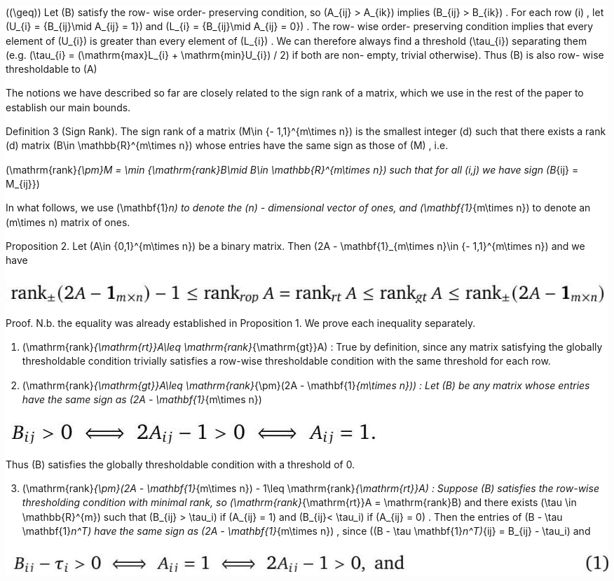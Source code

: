 \((\geq)\)  Let  \(B\)  satisfy the row- wise order- preserving condition, so  \(A_{ij} > A_{ik}\)  implies  \(B_{ij} > B_{ik}\)  . For each row  \(i\)  , let  \(U_{i} = \{B_{ij}\mid A_{ij} = 1\}\)  and  \(L_{i} = \{B_{ij}\mid A_{ij} = 0\}\)  . The row- wise order- preserving condition implies that every element of  \(U_{i}\)  is greater than every element of  \(L_{i}\)  . We can therefore always find a threshold  \(\tau_{i}\)  separating them (e.g.  \(\tau_{i} = (\mathrm{max}L_{i} + \mathrm{min}U_{i}) / 2\)  if both are non- empty, trivial otherwise). Thus  \(B\)  is also row- wise thresholdable to  \(A\)

The notions we have described so far are closely related to the sign rank of a matrix, which we use in the rest of the paper to establish our main bounds.

Definition 3 (Sign Rank). The sign rank of a matrix  \(M\in \{- 1,1\}^{m\times n}\)  is the smallest integer  \(d\)  such that there exists a rank  \(d\)  matrix  \(B\in \mathbb{R}^{m\times n}\)  whose entries have the same sign as those of  \(M\)  , i.e.

\(\mathrm{rank}_{\pm}M = \min \{\mathrm{rank}B\mid B\in \mathbb{R}^{m\times n}\)  such that for all  \(i,j\)  we have sign  \(B_{ij} = M_{ij}\}\)

In what follows, we use  \(\mathbf{1}_n\)  to denote the  \(n\)  - dimensional vector of ones, and  \(\mathbf{1}_{m\times n}\)  to denote an  \(m\times n\)  matrix of ones.

Proposition 2. Let  \(A\in \{0,1\}^{m\times n}\)  be a binary matrix. Then  \(2A - \mathbf{1}_{m\times n}\in \{- 1,1\}^{m\times n}\)  and we have

![](images/110991ef2cfc906ed7d486f58af988a04c6e164e0b62e5470f4383efe6d39662.jpg)

Proof. N.b. the equality was already established in Proposition 1. We prove each inequality separately.

1.  \(\mathrm{rank}_{\mathrm{rt}}A\leq \mathrm{rank}_{\mathrm{gt}}A\)  : True by definition, since any matrix satisfying the globally thresholdable condition trivially satisfies a row-wise thresholdable condition with the same threshold for each row.

2.  \(\mathrm{rank}_{\mathrm{gt}}A\leq \mathrm{rank}_{\pm}(2A - \mathbf{1}_{m\times n})\)  : Let  \(B\)  be any matrix whose entries have the same sign as  \(2A - \mathbf{1}_{m\times n}\)

![](images/2ccef685afce85ab4c1c42293b5083f70e6f597b86dd6de96ed03f633780614e.jpg)

Thus  \(B\)  satisfies the globally thresholdable condition with a threshold of 0.

3.  \(\mathrm{rank}_{\pm}(2A - \mathbf{1}_{m\times n}) - 1\leq \mathrm{rank}_{\mathrm{rt}}A\)  : Suppose  \(B\)  satisfies the row-wise thresholding condition with minimal rank, so  \(\mathrm{rank}_{\mathrm{rt}}A = \mathrm{rank}B\)  and there exists  \(\tau \in \mathbb{R}^{m}\)  such that  \(B_{ij} > \tau_i\)  if  \(A_{ij} = 1\)  and  \(B_{ij}< \tau_i\)  if  \(A_{ij} = 0\)  . Then the entries of  \(B - \tau \mathbf{1}_n^T\)  have the same sign as  \(2A - \mathbf{1}_{m\times n}\)  , since  \((B - \tau \mathbf{1}_n^T)_{ij} = B_{ij} - \tau_i\)  and

![](images/cd80f093bf77bb14d66e429f78eb756e565ce2ca1b848dbb6fea18d61b0c0a99.jpg)
